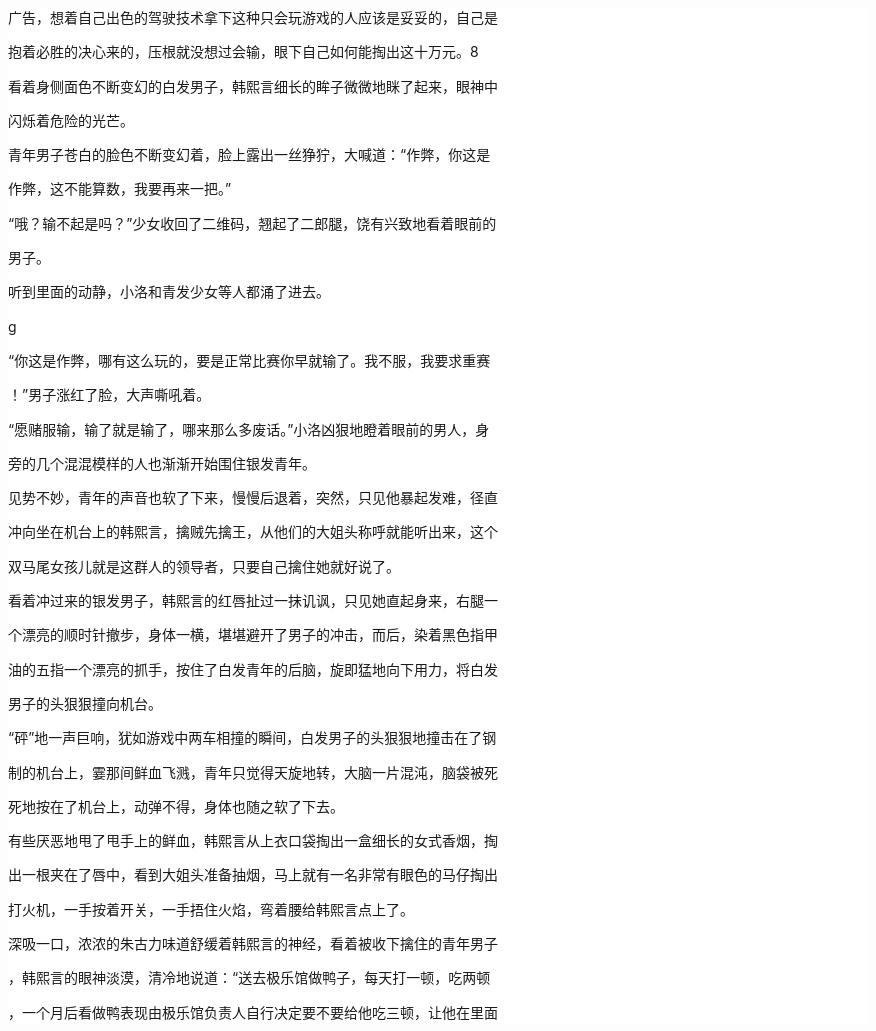 广告，想着自己出色的驾驶技术拿下这种只会玩游戏的人应该是妥妥的，自己是

抱着必胜的决心来的，压根就没想过会输，眼下自己如何能掏出这十万元。8



看着身侧面色不断变幻的白发男子，韩熙言细长的眸子微微地眯了起来，眼神中

闪烁着危险的光芒。

青年男子苍白的脸色不断变幻着，脸上露出一丝狰狞，大喊道：“作弊，你这是

作弊，这不能算数，我要再来一把。”

“哦？输不起是吗？”少女收回了二维码，翘起了二郎腿，饶有兴致地看着眼前的

男子。

听到里面的动静，小洛和青发少女等人都涌了进去。

g

“你这是作弊，哪有这么玩的，要是正常比赛你早就输了。我不服，我要求重赛

！”男子涨红了脸，大声嘶吼着。



“愿赌服输，输了就是输了，哪来那么多废话。”小洛凶狠地瞪着眼前的男人，身

旁的几个混混模样的人也渐渐开始围住银发青年。



见势不妙，青年的声音也软了下来，慢慢后退着，突然，只见他暴起发难，径直

冲向坐在机台上的韩熙言，擒贼先擒王，从他们的大姐头称呼就能听出来，这个

双马尾女孩儿就是这群人的领导者，只要自己擒住她就好说了。



看着冲过来的银发男子，韩熙言的红唇扯过一抹讥讽，只见她直起身来，右腿一

个漂亮的顺时针撤步，身体一横，堪堪避开了男子的冲击，而后，染着黑色指甲

油的五指一个漂亮的抓手，按住了白发青年的后脑，旋即猛地向下用力，将白发

男子的头狠狠撞向机台。



“砰”地一声巨响，犹如游戏中两车相撞的瞬间，白发男子的头狠狠地撞击在了钢

制的机台上，霎那间鲜血飞溅，青年只觉得天旋地转，大脑一片混沌，脑袋被死

死地按在了机台上，动弹不得，身体也随之软了下去。

有些厌恶地甩了甩手上的鲜血，韩熙言从上衣口袋掏出一盒细长的女式香烟，掏

出一根夹在了唇中，看到大姐头准备抽烟，马上就有一名非常有眼色的马仔掏出

打火机，一手按着开关，一手捂住火焰，弯着腰给韩熙言点上了。

深吸一口，浓浓的朱古力味道舒缓着韩熙言的神经，看着被收下擒住的青年男子

，韩熙言的眼神淡漠，清冷地说道：“送去极乐馆做鸭子，每天打一顿，吃两顿

，一个月后看做鸭表现由极乐馆负责人自行决定要不要给他吃三顿，让他在里面
